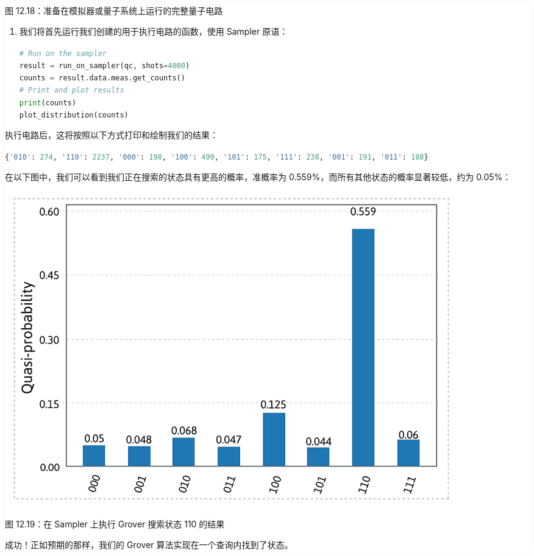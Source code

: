 图 12.18：准备在模拟器或量子系统上运行的完整量子电路

1.  我们将首先运行我们创建的用于执行电路的函数，使用 Sampler 原语：

    ```py
    # Run on the sampler
    result = run_on_sampler(qc, shots=4000)
    counts = result.data.meas.get_counts()
    # Print and plot results
    print(counts)
    plot_distribution(counts) 
    ```

执行电路后，这将按照以下方式打印和绘制我们的结果：

```py
{'010': 274, '110': 2237, '000': 198, '100': 499, '101': 175, '111': 238, '001': 191, '011': 188} 
```

在以下图中，我们可以看到我们正在搜索的状态具有更高的概率，准概率为 0.559%，而所有其他状态的概率显著较低，约为 0.05%：

![图 14.23 – 在量子模拟器上执行 Grover 搜索状态 110 的结果](img/B18420_12_19.png)

图 12.19：在 Sampler 上执行 Grover 搜索状态 110 的结果

成功！正如预期的那样，我们的 Grover 算法实现在一个查询内找到了状态。
